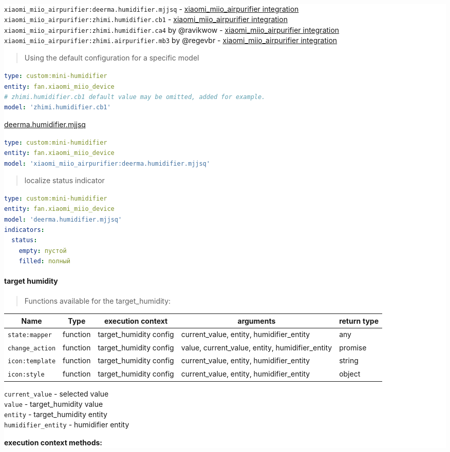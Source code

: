  `xiaomi_miio_airpurifier:deerma.humidifier.mjjsq` - [xiaomi_miio_airpurifier integration](https://github.com/syssi/xiaomi_airpurifier)  
 `xiaomi_miio_airpurifier:zhimi.humidifier.cb1` - [xiaomi_miio_airpurifier integration](https://github.com/syssi/xiaomi_airpurifier)  
 `xiaomi_miio_airpurifier:zhimi.humidifier.ca4` by @ravikwow - [xiaomi_miio_airpurifier integration](https://github.com/syssi/xiaomi_airpurifier)  
 `xiaomi_miio_airpurifier:zhimi.airpurifier.mb3` by @regevbr - [xiaomi_miio_airpurifier integration](https://github.com/syssi/xiaomi_airpurifier)  
 
> Using the default configuration for a specific model

```yaml
type: custom:mini-humidifier
entity: fan.xiaomi_miio_device
# zhimi.humidifier.cb1 default value may be omitted, added for example.
model: 'zhimi.humidifier.cb1' 
```

[deerma.humidifier.mjjsq](https://github.com/artem-sedykh/mini-humidifier/blob/master/src/configurations/xiaomi_miio_airpurifier/deerma_humidifier_mjjsq.js)
```yaml
type: custom:mini-humidifier
entity: fan.xiaomi_miio_device
model: 'xiaomi_miio_airpurifier:deerma.humidifier.mjjsq' 
```
> localize status indicator
```yaml
type: custom:mini-humidifier
entity: fan.xiaomi_miio_device
model: 'deerma.humidifier.mjjsq'
indicators:
  status:
    empty: пустой
    filled: полный
```

#### target humidity

> Functions available for the target_humidity:  

| Name | Type | execution context | arguments | return type |
|------|------|-------------------|-----------|-------------|
|`state:mapper` | function | target_humidity config | current_value, entity, humidifier_entity  | any
|`change_action` | function | target_humidity config | value, current_value, entity, humidifier_entity  | promise
|`icon:template` | function | target_humidity config | current_value, entity, humidifier_entity | string
|`icon:style` | function | target_humidity config | current_value, entity, humidifier_entity | object

`current_value` - selected value  
`value` - target_humidity value  
`entity` - target_humidity entity  
`humidifier_entity` - humidifier entity  

**execution context methods:**  

